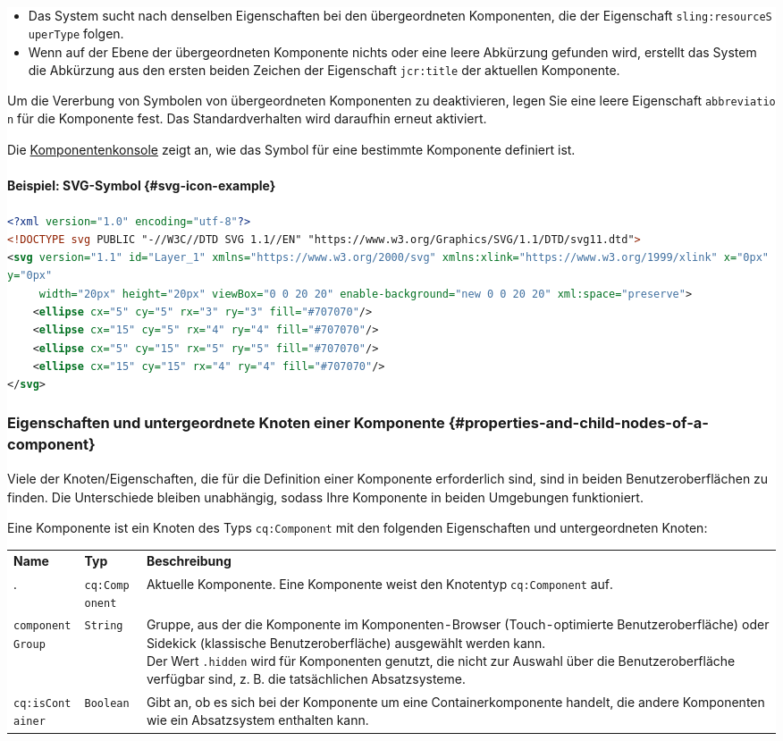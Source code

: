 * Das System sucht nach denselben Eigenschaften bei den übergeordneten Komponenten, die der Eigenschaft `sling:resourceSuperType` folgen.
* Wenn auf der Ebene der übergeordneten Komponente nichts oder eine leere Abkürzung gefunden wird, erstellt das System die Abkürzung aus den ersten beiden Zeichen der Eigenschaft `jcr:title` der aktuellen Komponente.

Um die Vererbung von Symbolen von übergeordneten Komponenten zu deaktivieren, legen Sie eine leere Eigenschaft `abbreviation` für die Komponente fest. Das Standardverhalten wird daraufhin erneut aktiviert.

Die [Komponentenkonsole](/help/sites-authoring/default-components-console.md#component-details) zeigt an, wie das Symbol für eine bestimmte Komponente definiert ist.

#### Beispiel: SVG-Symbol {#svg-icon-example}

```xml
<?xml version="1.0" encoding="utf-8"?>
<!DOCTYPE svg PUBLIC "-//W3C//DTD SVG 1.1//EN" "https://www.w3.org/Graphics/SVG/1.1/DTD/svg11.dtd">
<svg version="1.1" id="Layer_1" xmlns="https://www.w3.org/2000/svg" xmlns:xlink="https://www.w3.org/1999/xlink" x="0px" y="0px"
     width="20px" height="20px" viewBox="0 0 20 20" enable-background="new 0 0 20 20" xml:space="preserve">
    <ellipse cx="5" cy="5" rx="3" ry="3" fill="#707070"/>
    <ellipse cx="15" cy="5" rx="4" ry="4" fill="#707070"/>
    <ellipse cx="5" cy="15" rx="5" ry="5" fill="#707070"/>
    <ellipse cx="15" cy="15" rx="4" ry="4" fill="#707070"/>
</svg>
```

### Eigenschaften und untergeordnete Knoten einer Komponente {#properties-and-child-nodes-of-a-component}

Viele der Knoten/Eigenschaften, die für die Definition einer Komponente erforderlich sind, sind in beiden Benutzeroberflächen zu finden. Die Unterschiede bleiben unabhängig, sodass Ihre Komponente in beiden Umgebungen funktioniert.

Eine Komponente ist ein Knoten des Typs `cq:Component` mit den folgenden Eigenschaften und untergeordneten Knoten:

<table> 
 <tbody> 
  <tr> 
   <td><strong>Name <br /> </strong></td> 
   <td><strong>Typ <br /> </strong></td> 
   <td><strong>Beschreibung <br /> </strong></td> 
  </tr> 
  <tr> 
   <td>.<br /> </td> 
   <td><code>cq:Component</code></td> 
   <td>Aktuelle Komponente. Eine Komponente weist den Knotentyp <code>cq:Component</code> auf.<br /> </td> 
  </tr> 
  <tr> 
   <td><code>componentGroup</code></td> 
   <td><code>String</code></td> 
   <td>Gruppe, aus der die Komponente im Komponenten-Browser (Touch-optimierte Benutzeroberfläche) oder Sidekick (klassische Benutzeroberfläche) ausgewählt werden kann.<br /> Der Wert <code>.hidden</code> wird für Komponenten genutzt, die nicht zur Auswahl über die Benutzeroberfläche verfügbar sind, z. B. die tatsächlichen Absatzsysteme.</td> 
  </tr> 
  <tr> 
   <td><code>cq:isContainer</code></td> 
   <td><code>Boolean</code></td> 
   <td>Gibt an, ob es sich bei der Komponente um eine Containerkomponente handelt, die andere Komponenten wie ein Absatzsystem enthalten kann.</td> 
  </tr> 